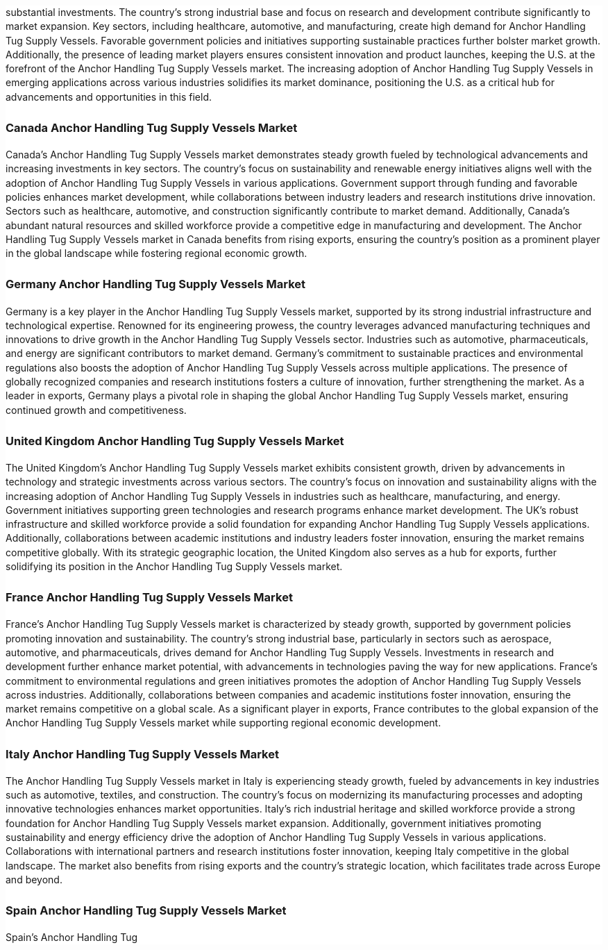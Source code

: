 substantial investments. The country&rsquo;s strong industrial base and focus on research and development contribute significantly to market expansion. Key sectors, including healthcare, automotive, and manufacturing, create high demand for Anchor Handling Tug Supply Vessels. Favorable government policies and initiatives supporting sustainable practices further bolster market growth. Additionally, the presence of leading market players ensures consistent innovation and product launches, keeping the U.S. at the forefront of the Anchor Handling Tug Supply Vessels market. The increasing adoption of Anchor Handling Tug Supply Vessels in emerging applications across various industries solidifies its market dominance, positioning the U.S. as a critical hub for advancements and opportunities in this field.</p><h3>Canada Anchor Handling Tug Supply Vessels Market</h3><p>Canada&rsquo;s Anchor Handling Tug Supply Vessels market demonstrates steady growth fueled by technological advancements and increasing investments in key sectors. The country&rsquo;s focus on sustainability and renewable energy initiatives aligns well with the adoption of Anchor Handling Tug Supply Vessels in various applications. Government support through funding and favorable policies enhances market development, while collaborations between industry leaders and research institutions drive innovation. Sectors such as healthcare, automotive, and construction significantly contribute to market demand. Additionally, Canada&rsquo;s abundant natural resources and skilled workforce provide a competitive edge in manufacturing and development. The Anchor Handling Tug Supply Vessels market in Canada benefits from rising exports, ensuring the country&rsquo;s position as a prominent player in the global landscape while fostering regional economic growth.</p><h3>Germany Anchor Handling Tug Supply Vessels Market</h3><p>Germany is a key player in the Anchor Handling Tug Supply Vessels market, supported by its strong industrial infrastructure and technological expertise. Renowned for its engineering prowess, the country leverages advanced manufacturing techniques and innovations to drive growth in the Anchor Handling Tug Supply Vessels sector. Industries such as automotive, pharmaceuticals, and energy are significant contributors to market demand. Germany&rsquo;s commitment to sustainable practices and environmental regulations also boosts the adoption of Anchor Handling Tug Supply Vessels across multiple applications. The presence of globally recognized companies and research institutions fosters a culture of innovation, further strengthening the market. As a leader in exports, Germany plays a pivotal role in shaping the global Anchor Handling Tug Supply Vessels market, ensuring continued growth and competitiveness.</p><h3>United Kingdom Anchor Handling Tug Supply Vessels Market</h3><p>The United Kingdom&rsquo;s Anchor Handling Tug Supply Vessels market exhibits consistent growth, driven by advancements in technology and strategic investments across various sectors. The country&rsquo;s focus on innovation and sustainability aligns with the increasing adoption of Anchor Handling Tug Supply Vessels in industries such as healthcare, manufacturing, and energy. Government initiatives supporting green technologies and research programs enhance market development. The UK&rsquo;s robust infrastructure and skilled workforce provide a solid foundation for expanding Anchor Handling Tug Supply Vessels applications. Additionally, collaborations between academic institutions and industry leaders foster innovation, ensuring the market remains competitive globally. With its strategic geographic location, the United Kingdom also serves as a hub for exports, further solidifying its position in the Anchor Handling Tug Supply Vessels market.</p><h3>France Anchor Handling Tug Supply Vessels Market</h3><p>France&rsquo;s Anchor Handling Tug Supply Vessels market is characterized by steady growth, supported by government policies promoting innovation and sustainability. The country&rsquo;s strong industrial base, particularly in sectors such as aerospace, automotive, and pharmaceuticals, drives demand for Anchor Handling Tug Supply Vessels. Investments in research and development further enhance market potential, with advancements in technologies paving the way for new applications. France&rsquo;s commitment to environmental regulations and green initiatives promotes the adoption of Anchor Handling Tug Supply Vessels across industries. Additionally, collaborations between companies and academic institutions foster innovation, ensuring the market remains competitive on a global scale. As a significant player in exports, France contributes to the global expansion of the Anchor Handling Tug Supply Vessels market while supporting regional economic development.</p><h3>Italy Anchor Handling Tug Supply Vessels Market</h3><p>The Anchor Handling Tug Supply Vessels market in Italy is experiencing steady growth, fueled by advancements in key industries such as automotive, textiles, and construction. The country&rsquo;s focus on modernizing its manufacturing processes and adopting innovative technologies enhances market opportunities. Italy&rsquo;s rich industrial heritage and skilled workforce provide a strong foundation for Anchor Handling Tug Supply Vessels market expansion. Additionally, government initiatives promoting sustainability and energy efficiency drive the adoption of Anchor Handling Tug Supply Vessels in various applications. Collaborations with international partners and research institutions foster innovation, keeping Italy competitive in the global landscape. The market also benefits from rising exports and the country&rsquo;s strategic location, which facilitates trade across Europe and beyond.</p><h3>Spain Anchor Handling Tug Supply Vessels Market</h3><p>Spain&rsquo;s Anchor Handling Tug